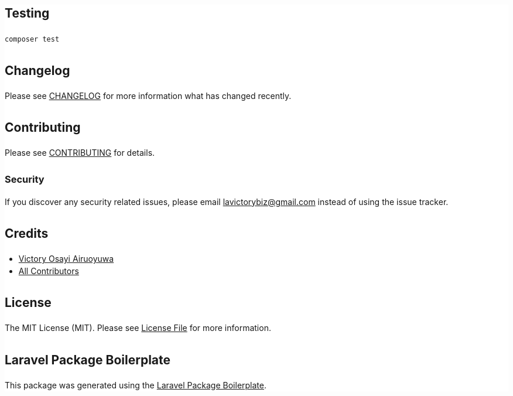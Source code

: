   ```html
  ```

<a name="testing"></a>

## Testing

```bash
composer test
```

<a name="changelog"></a>

## Changelog

Please see [CHANGELOG](CHANGELOG.md) for more information what has changed recently.

<a name="contributing"></a>

## Contributing

Please see [CONTRIBUTING](CONTRIBUTING.md) for details.

<a name="security"></a>

### Security

If you discover any security related issues, please email lavictorybiz@gmail.com instead of using the issue tracker.

<a name="credits"></a>

## Credits

-   [Victory Osayi Airuoyuwa](https://github.com/victorybiz)
-   [All Contributors](../../contributors)

<a name="license"></a>

## License

The MIT License (MIT). Please see [License File](LICENSE.md) for more information.

## Laravel Package Boilerplate

This package was generated using the [Laravel Package Boilerplate](https://laravelpackageboilerplate.com).
